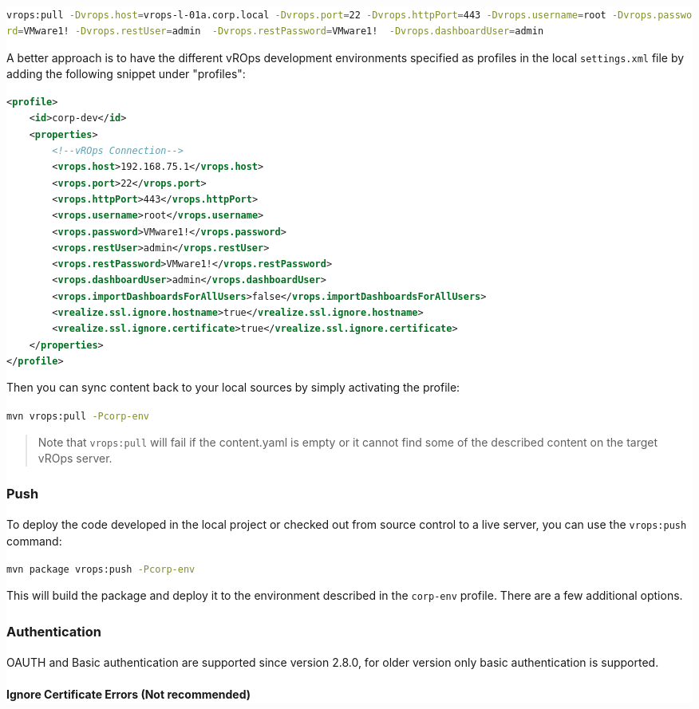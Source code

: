 ```bash
vrops:pull -Dvrops.host=vrops-l-01a.corp.local -Dvrops.port=22 -Dvrops.httpPort=443 -Dvrops.username=root -Dvrops.password=VMware1! -Dvrops.restUser=admin  -Dvrops.restPassword=VMware1!  -Dvrops.dashboardUser=admin  
```

A better approach is to have the different vROps development environments specified as profiles in the local `settings.xml` file by adding the following snippet under "profiles":

```xml
<profile>
    <id>corp-dev</id>
    <properties>
        <!--vROps Connection-->
        <vrops.host>192.168.75.1</vrops.host>
        <vrops.port>22</vrops.port>
        <vrops.httpPort>443</vrops.httpPort>
        <vrops.username>root</vrops.username>
        <vrops.password>VMware1!</vrops.password>
        <vrops.restUser>admin</vrops.restUser>
        <vrops.restPassword>VMware1!</vrops.restPassword>
        <vrops.dashboardUser>admin</vrops.dashboardUser>
        <vrops.importDashboardsForAllUsers>false</vrops.importDashboardsForAllUsers>
        <vrealize.ssl.ignore.hostname>true</vrealize.ssl.ignore.hostname>
        <vrealize.ssl.ignore.certificate>true</vrealize.ssl.ignore.certificate>
    </properties>
</profile>
```

Then you can sync content back to your local sources by simply activating the profile:

```bash
mvn vrops:pull -Pcorp-env
```

> Note that `vrops:pull` will fail if the content.yaml is empty or it cannot find some of the described content on the target vROps server.

### Push

To deploy the code developed in the local project or checked out from source control to a live server, you can use the `vrops:push` command:

```bash
mvn package vrops:push -Pcorp-env
```

This will build the package and deploy it to the environment described in the `corp-env` profile. There are a few additional options.

### Authentication

OAUTH and Basic authentication are supported since version 2.8.0, for older version only basic authentication is supported.

#### Ignore Certificate Errors (Not recommended)
